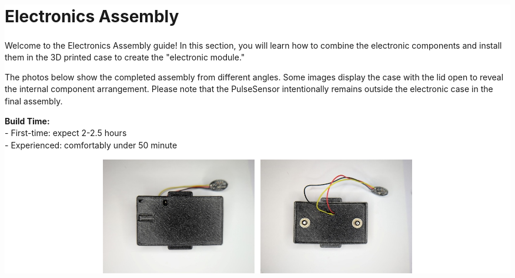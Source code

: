 # Electronics Assembly

Welcome to the Electronics Assembly guide! In this section, you will learn how 
to combine the electronic components and install them in the 3D printed case 
to create the "electronic module." 

The photos below show the completed assembly from different angles. Some images 
display the case with the lid open to reveal the internal component arrangement.
Please note that the PulseSensor intentionally remains outside the electronic 
case in the final assembly.

**Build Time:**  
\- First-time: expect 2-2.5 hours  
\- Experienced: comfortably under 50 minute

<div align="center" style="display: flex; justify-content: center; gap: 10px;">
  <img src="media/electronics-assembly/image1.jpeg" style="width: 30%;">
  <img src="media/electronics-assembly/image2.jpeg" style="width: 30%;">
